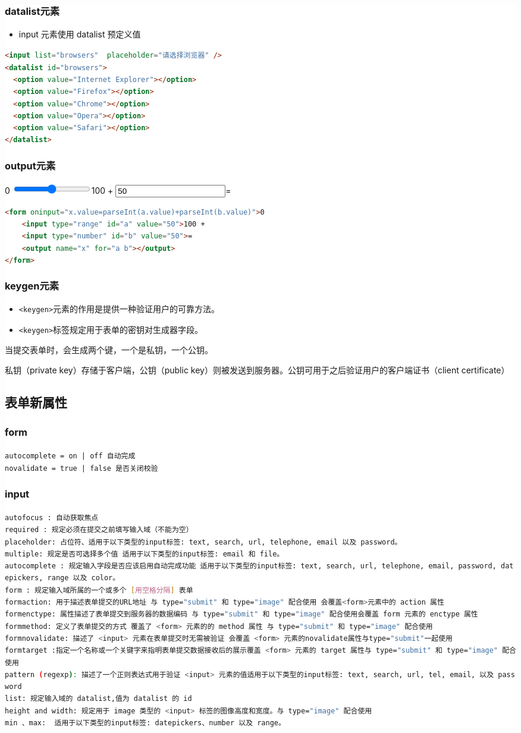 ### datalist元素
+ input 元素使用 datalist 预定义值



```html
<input list="browsers"  placeholder="请选择浏览器" />
<datalist id="browsers">
  <option value="Internet Explorer"></option>
  <option value="Firefox"></option>
  <option value="Chrome"></option>
  <option value="Opera"></option>
  <option value="Safari"></option>
</datalist>
```
### output元素
<form oninput="x.value=parseInt(a.value)+parseInt(b.value)">0
    <input type="range" id="a" value="50">100 +
    <input type="number" id="b" value="50">=
    <output name="x" for="a b"></output>
</form>

```html
<form oninput="x.value=parseInt(a.value)+parseInt(b.value)">0
    <input type="range" id="a" value="50">100 +
    <input type="number" id="b" value="50">=
    <output name="x" for="a b"></output>
</form>
```
### keygen元素
+ `<keygen>`元素的作用是提供一种验证用户的可靠方法。

+ `<keygen>`标签规定用于表单的密钥对生成器字段。

当提交表单时，会生成两个键，一个是私钥，一个公钥。

私钥（private key）存储于客户端，公钥（public key）则被发送到服务器。公钥可用于之后验证用户的客户端证书（client certificate）

## 表单新属性
### form
```html
autocomplete = on | off 自动完成
novalidate = true | false 是否关闭校验
```
### input
```bash
autofocus : 自动获取焦点
required : 规定必须在提交之前填写输入域（不能为空）
placeholder: 占位符、适用于以下类型的input标签: text, search, url, telephone, email 以及 password。
multiple: 规定是否可选择多个值 适用于以下类型的input标签: email 和 file。
autocomplete : 规定输入字段是否应该启用自动完成功能 适用于以下类型的input标签: text, search, url, telephone, email, password, datepickers, range 以及 color。
form : 规定输入域所属的一个或多个 [用空格分隔] 表单
formaction: 用于描述表单提交的URL地址 与 type="submit" 和 type="image" 配合使用 会覆盖<form>元素中的 action 属性
formenctype: 属性描述了表单提交到服务器的数据编码 与 type="submit" 和 type="image" 配合使用会覆盖 form 元素的 enctype 属性
formmethod: 定义了表单提交的方式 覆盖了 <form> 元素的的 method 属性 与 type="submit" 和 type="image" 配合使用
formnovalidate: 描述了 <input> 元素在表单提交时无需被验证 会覆盖 <form> 元素的novalidate属性与type="submit"一起使用
formtarget :指定一个名称或一个关键字来指明表单提交数据接收后的展示覆盖 <form> 元素的 target 属性与 type="submit" 和 type="image" 配合使用
pattern (regexp): 描述了一个正则表达式用于验证 <input> 元素的值适用于以下类型的input标签: text, search, url, tel, email, 以及 password
list: 规定输入域的 datalist,值为 datalist 的 id
height and width: 规定用于 image 类型的 <input> 标签的图像高度和宽度。与 type="image" 配合使用
min 、max:  适用于以下类型的input标签: datepickers、number 以及 range。
```